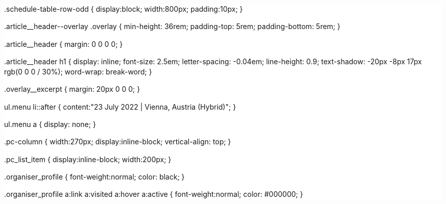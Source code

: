 .schedule-table-row-odd {
    display:block;
    width:800px;
    padding:10px;
}

.article__header--overlay .overlay {
    min-height: 36rem;
    padding-top: 5rem;
    padding-bottom: 5rem;
}

.article__header {
    margin: 0 0 0 0;
}

.article__header h1 {
    display: inline;
    font-size: 2.5em;
    letter-spacing: -0.04em;
    line-height: 0.9;
    text-shadow: -20px -8px 17px rgb(0 0 0 / 30%);
    word-wrap: break-word;
}

.overlay__excerpt {
    margin: 20px 0 0 0;
}

ul.menu li::after {
    content:"23 July 2022 | Vienna, Austria (Hybrid)";
}

ul.menu a {
    display: none;
}

.pc-column {
    width:270px;
    display:inline-block;
    vertical-align: top;
}

.pc_list_item {
    display:inline-block;
    width:200px;
}

.organiser_profile {
    font-weight:normal;
    color: black;
}

.organiser_profile a:link a:visited a:hover a:active {
    font-weight:normal;
    color: #000000;
}
